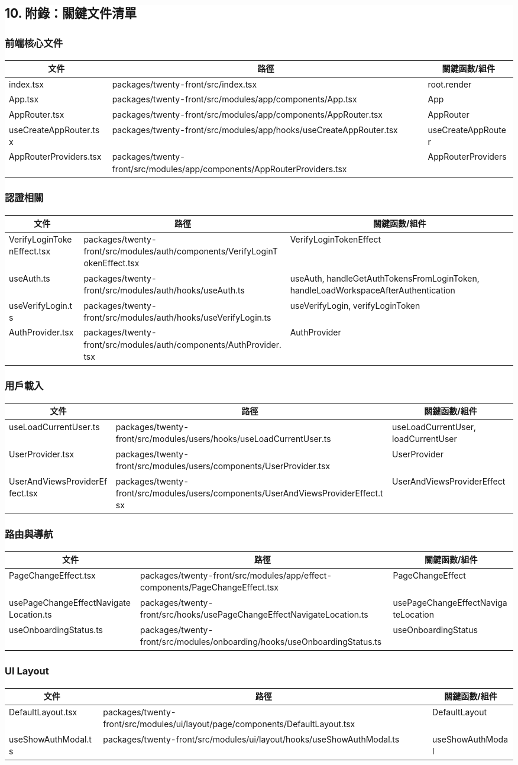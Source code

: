 
## 10. 附錄：關鍵文件清單

### 前端核心文件

| 文件 | 路徑 | 關鍵函數/組件 |
|------|------|--------------|
| index.tsx | packages/twenty-front/src/index.tsx | root.render |
| App.tsx | packages/twenty-front/src/modules/app/components/App.tsx | App |
| AppRouter.tsx | packages/twenty-front/src/modules/app/components/AppRouter.tsx | AppRouter |
| useCreateAppRouter.tsx | packages/twenty-front/src/modules/app/hooks/useCreateAppRouter.tsx | useCreateAppRouter |
| AppRouterProviders.tsx | packages/twenty-front/src/modules/app/components/AppRouterProviders.tsx | AppRouterProviders |

### 認證相關

| 文件 | 路徑 | 關鍵函數/組件 |
|------|------|--------------|
| VerifyLoginTokenEffect.tsx | packages/twenty-front/src/modules/auth/components/VerifyLoginTokenEffect.tsx | VerifyLoginTokenEffect |
| useAuth.ts | packages/twenty-front/src/modules/auth/hooks/useAuth.ts | useAuth, handleGetAuthTokensFromLoginToken, handleLoadWorkspaceAfterAuthentication |
| useVerifyLogin.ts | packages/twenty-front/src/modules/auth/hooks/useVerifyLogin.ts | useVerifyLogin, verifyLoginToken |
| AuthProvider.tsx | packages/twenty-front/src/modules/auth/components/AuthProvider.tsx | AuthProvider |

### 用戶載入

| 文件 | 路徑 | 關鍵函數/組件 |
|------|------|--------------|
| useLoadCurrentUser.ts | packages/twenty-front/src/modules/users/hooks/useLoadCurrentUser.ts | useLoadCurrentUser, loadCurrentUser |
| UserProvider.tsx | packages/twenty-front/src/modules/users/components/UserProvider.tsx | UserProvider |
| UserAndViewsProviderEffect.tsx | packages/twenty-front/src/modules/users/components/UserAndViewsProviderEffect.tsx | UserAndViewsProviderEffect |

### 路由與導航

| 文件 | 路徑 | 關鍵函數/組件 |
|------|------|--------------|
| PageChangeEffect.tsx | packages/twenty-front/src/modules/app/effect-components/PageChangeEffect.tsx | PageChangeEffect |
| usePageChangeEffectNavigateLocation.ts | packages/twenty-front/src/hooks/usePageChangeEffectNavigateLocation.ts | usePageChangeEffectNavigateLocation |
| useOnboardingStatus.ts | packages/twenty-front/src/modules/onboarding/hooks/useOnboardingStatus.ts | useOnboardingStatus |

### UI Layout

| 文件 | 路徑 | 關鍵函數/組件 |
|------|------|--------------|
| DefaultLayout.tsx | packages/twenty-front/src/modules/ui/layout/page/components/DefaultLayout.tsx | DefaultLayout |
| useShowAuthModal.ts | packages/twenty-front/src/modules/ui/layout/hooks/useShowAuthModal.ts | useShowAuthModal |
